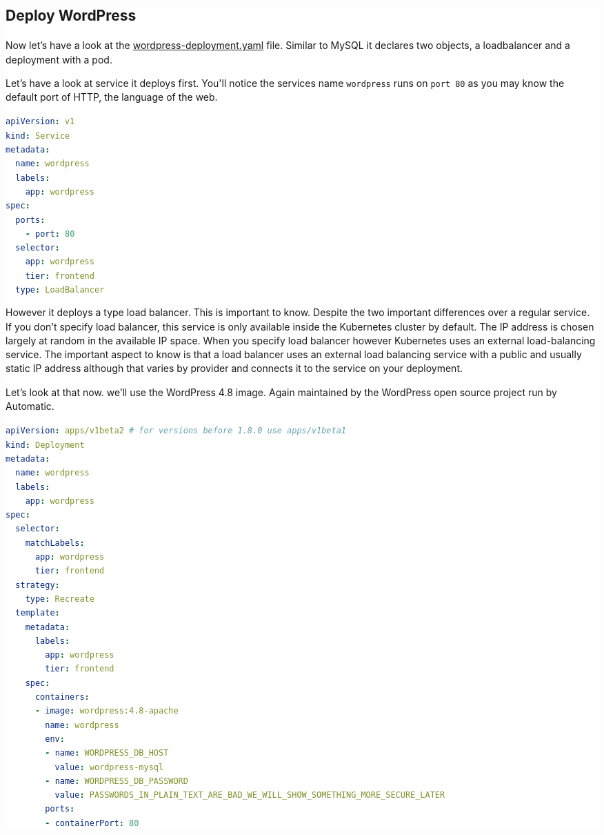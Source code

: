 ## Deploy WordPress

Now let’s have a look at the [wordpress-deployment.yaml](Source%20Code/Advanced%20Kubernetes%20Usage/DNS%20and%20Service%20Discovery/wordpress-deployment.yaml) file. Similar to MySQL it declares two objects, a loadbalancer and a deployment with a pod.

Let’s have a look at service it deploys first. You'll notice the services name `wordpress` runs on `port 80` as you may know the default port of HTTP, the language of the web.
```yaml
apiVersion: v1
kind: Service
metadata:
  name: wordpress
  labels:
    app: wordpress
spec:
  ports:
    - port: 80
  selector:
    app: wordpress
    tier: frontend
  type: LoadBalancer
```

However it deploys a type load balancer. This is important to know. Despite the two important differences over a regular service. If you don’t specify load balancer, this service is only available inside the Kubernetes cluster by default. The IP address is chosen largely at random in the available IP space. When you specify load balancer however Kubernetes uses an external load-balancing service. The important aspect to know is that a load balancer uses an external load balancing service with a public and usually static IP address although that varies by provider and connects it to the service on your deployment.


Let’s look at that now. we’ll use the WordPress 4.8 image. Again maintained by the WordPress open source project run by Automatic.

```yaml
apiVersion: apps/v1beta2 # for versions before 1.8.0 use apps/v1beta1
kind: Deployment
metadata:
  name: wordpress
  labels:
    app: wordpress
spec:
  selector:
    matchLabels:
      app: wordpress
      tier: frontend
  strategy:
    type: Recreate
  template:
    metadata:
      labels:
        app: wordpress
        tier: frontend
    spec:
      containers:
      - image: wordpress:4.8-apache
        name: wordpress
        env:
        - name: WORDPRESS_DB_HOST
          value: wordpress-mysql
        - name: WORDPRESS_DB_PASSWORD
          value: PASSWORDS_IN_PLAIN_TEXT_ARE_BAD_WE_WILL_SHOW_SOMETHING_MORE_SECURE_LATER
        ports:
        - containerPort: 80
```